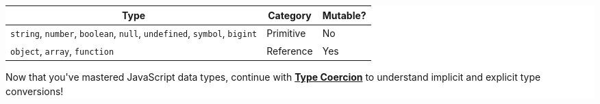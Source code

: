 | Type | Category | Mutable? |
|------|----------|----------|
| `string`, `number`, `boolean`, `null`, `undefined`, `symbol`, `bigint` | Primitive | No |
| `object`, `array`, `function` | Reference | Yes |

Now that you've mastered JavaScript data types, continue with **[Type Coercion](4-type-coercion.md)** to understand implicit and explicit type conversions!

